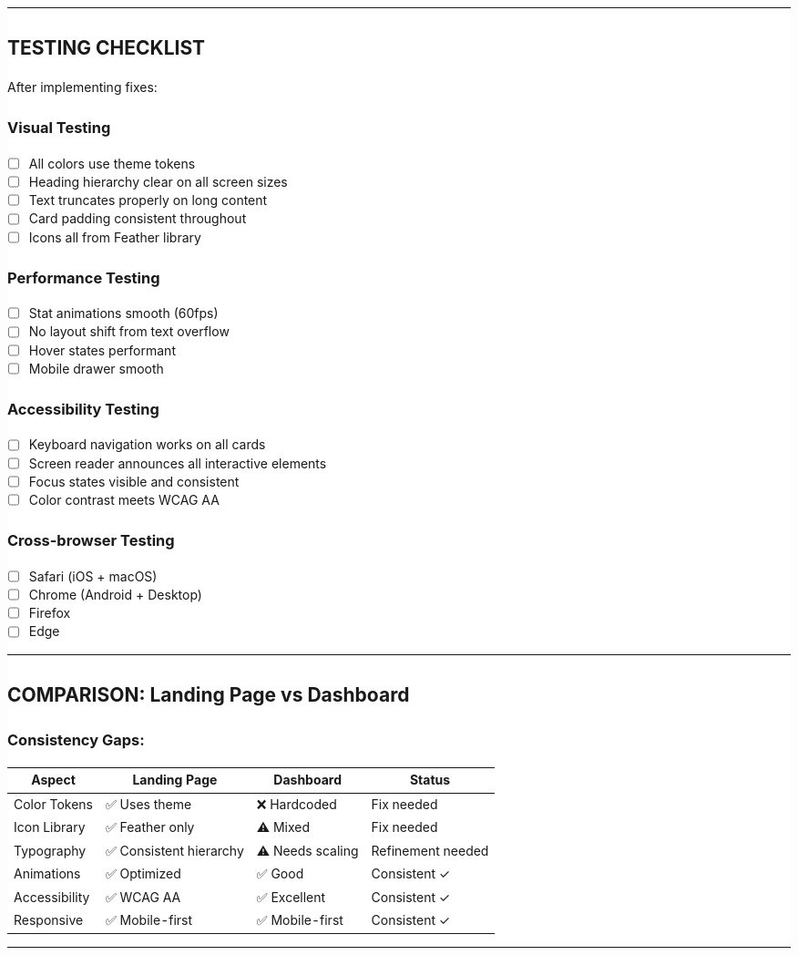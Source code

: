 
---

## TESTING CHECKLIST

After implementing fixes:

### Visual Testing
- [ ] All colors use theme tokens
- [ ] Heading hierarchy clear on all screen sizes
- [ ] Text truncates properly on long content
- [ ] Card padding consistent throughout
- [ ] Icons all from Feather library

### Performance Testing
- [ ] Stat animations smooth (60fps)
- [ ] No layout shift from text overflow
- [ ] Hover states performant
- [ ] Mobile drawer smooth

### Accessibility Testing
- [ ] Keyboard navigation works on all cards
- [ ] Screen reader announces all interactive elements
- [ ] Focus states visible and consistent
- [ ] Color contrast meets WCAG AA

### Cross-browser Testing
- [ ] Safari (iOS + macOS)
- [ ] Chrome (Android + Desktop)
- [ ] Firefox
- [ ] Edge

---

## COMPARISON: Landing Page vs Dashboard

### Consistency Gaps:
| Aspect | Landing Page | Dashboard | Status |
|--------|-------------|-----------|--------|
| Color Tokens | ✅ Uses theme | ❌ Hardcoded | Fix needed |
| Icon Library | ✅ Feather only | ⚠️ Mixed | Fix needed |
| Typography | ✅ Consistent hierarchy | ⚠️ Needs scaling | Refinement needed |
| Animations | ✅ Optimized | ✅ Good | Consistent ✓ |
| Accessibility | ✅ WCAG AA | ✅ Excellent | Consistent ✓ |
| Responsive | ✅ Mobile-first | ✅ Mobile-first | Consistent ✓ |

---